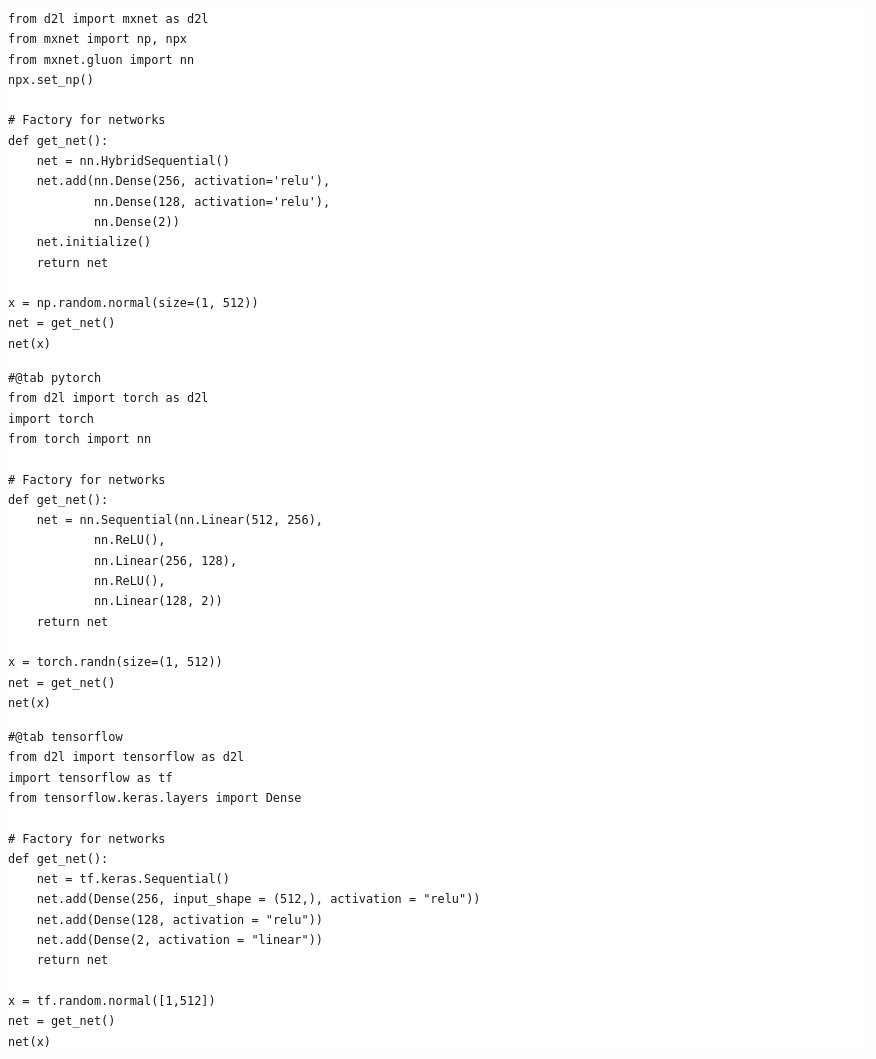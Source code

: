 ```{.python .input}
from d2l import mxnet as d2l
from mxnet import np, npx
from mxnet.gluon import nn
npx.set_np()

# Factory for networks
def get_net():
    net = nn.HybridSequential()  
    net.add(nn.Dense(256, activation='relu'),
            nn.Dense(128, activation='relu'),
            nn.Dense(2))
    net.initialize()
    return net

x = np.random.normal(size=(1, 512))
net = get_net()
net(x)
```

```{.python .input}
#@tab pytorch
from d2l import torch as d2l
import torch
from torch import nn

# Factory for networks
def get_net():
    net = nn.Sequential(nn.Linear(512, 256),
            nn.ReLU(),
            nn.Linear(256, 128),
            nn.ReLU(),
            nn.Linear(128, 2))
    return net

x = torch.randn(size=(1, 512))
net = get_net()
net(x)
```

```{.python .input}
#@tab tensorflow
from d2l import tensorflow as d2l
import tensorflow as tf
from tensorflow.keras.layers import Dense

# Factory for networks
def get_net():
    net = tf.keras.Sequential()
    net.add(Dense(256, input_shape = (512,), activation = "relu"))
    net.add(Dense(128, activation = "relu"))
    net.add(Dense(2, activation = "linear"))
    return net

x = tf.random.normal([1,512])
net = get_net()
net(x)
```
